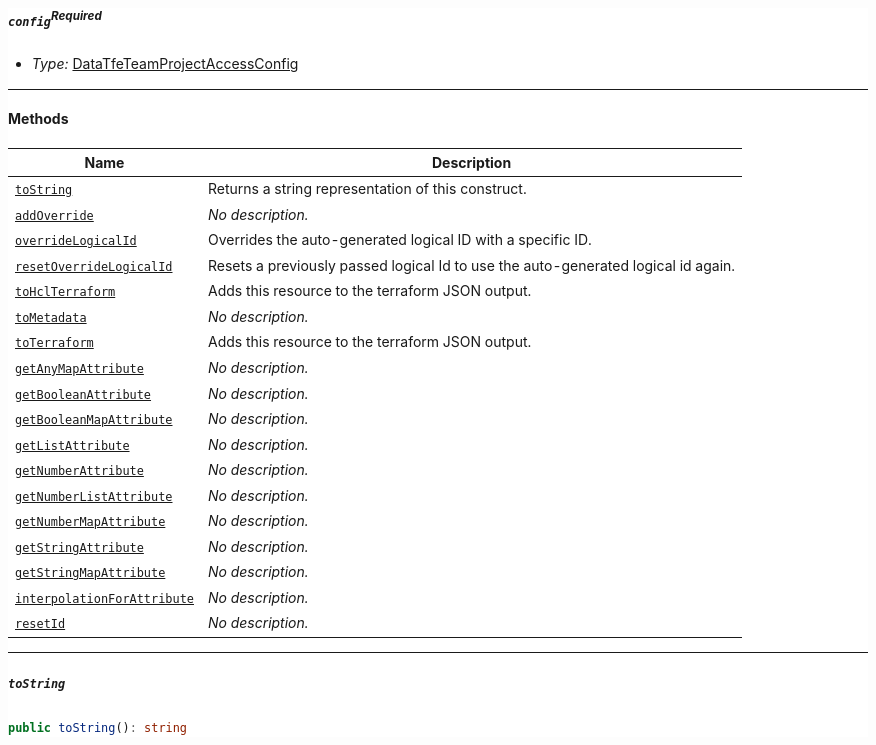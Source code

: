 
##### `config`<sup>Required</sup> <a name="config" id="@cdktf/provider-tfe.dataTfeTeamProjectAccess.DataTfeTeamProjectAccess.Initializer.parameter.config"></a>

- *Type:* <a href="#@cdktf/provider-tfe.dataTfeTeamProjectAccess.DataTfeTeamProjectAccessConfig">DataTfeTeamProjectAccessConfig</a>

---

#### Methods <a name="Methods" id="Methods"></a>

| **Name** | **Description** |
| --- | --- |
| <code><a href="#@cdktf/provider-tfe.dataTfeTeamProjectAccess.DataTfeTeamProjectAccess.toString">toString</a></code> | Returns a string representation of this construct. |
| <code><a href="#@cdktf/provider-tfe.dataTfeTeamProjectAccess.DataTfeTeamProjectAccess.addOverride">addOverride</a></code> | *No description.* |
| <code><a href="#@cdktf/provider-tfe.dataTfeTeamProjectAccess.DataTfeTeamProjectAccess.overrideLogicalId">overrideLogicalId</a></code> | Overrides the auto-generated logical ID with a specific ID. |
| <code><a href="#@cdktf/provider-tfe.dataTfeTeamProjectAccess.DataTfeTeamProjectAccess.resetOverrideLogicalId">resetOverrideLogicalId</a></code> | Resets a previously passed logical Id to use the auto-generated logical id again. |
| <code><a href="#@cdktf/provider-tfe.dataTfeTeamProjectAccess.DataTfeTeamProjectAccess.toHclTerraform">toHclTerraform</a></code> | Adds this resource to the terraform JSON output. |
| <code><a href="#@cdktf/provider-tfe.dataTfeTeamProjectAccess.DataTfeTeamProjectAccess.toMetadata">toMetadata</a></code> | *No description.* |
| <code><a href="#@cdktf/provider-tfe.dataTfeTeamProjectAccess.DataTfeTeamProjectAccess.toTerraform">toTerraform</a></code> | Adds this resource to the terraform JSON output. |
| <code><a href="#@cdktf/provider-tfe.dataTfeTeamProjectAccess.DataTfeTeamProjectAccess.getAnyMapAttribute">getAnyMapAttribute</a></code> | *No description.* |
| <code><a href="#@cdktf/provider-tfe.dataTfeTeamProjectAccess.DataTfeTeamProjectAccess.getBooleanAttribute">getBooleanAttribute</a></code> | *No description.* |
| <code><a href="#@cdktf/provider-tfe.dataTfeTeamProjectAccess.DataTfeTeamProjectAccess.getBooleanMapAttribute">getBooleanMapAttribute</a></code> | *No description.* |
| <code><a href="#@cdktf/provider-tfe.dataTfeTeamProjectAccess.DataTfeTeamProjectAccess.getListAttribute">getListAttribute</a></code> | *No description.* |
| <code><a href="#@cdktf/provider-tfe.dataTfeTeamProjectAccess.DataTfeTeamProjectAccess.getNumberAttribute">getNumberAttribute</a></code> | *No description.* |
| <code><a href="#@cdktf/provider-tfe.dataTfeTeamProjectAccess.DataTfeTeamProjectAccess.getNumberListAttribute">getNumberListAttribute</a></code> | *No description.* |
| <code><a href="#@cdktf/provider-tfe.dataTfeTeamProjectAccess.DataTfeTeamProjectAccess.getNumberMapAttribute">getNumberMapAttribute</a></code> | *No description.* |
| <code><a href="#@cdktf/provider-tfe.dataTfeTeamProjectAccess.DataTfeTeamProjectAccess.getStringAttribute">getStringAttribute</a></code> | *No description.* |
| <code><a href="#@cdktf/provider-tfe.dataTfeTeamProjectAccess.DataTfeTeamProjectAccess.getStringMapAttribute">getStringMapAttribute</a></code> | *No description.* |
| <code><a href="#@cdktf/provider-tfe.dataTfeTeamProjectAccess.DataTfeTeamProjectAccess.interpolationForAttribute">interpolationForAttribute</a></code> | *No description.* |
| <code><a href="#@cdktf/provider-tfe.dataTfeTeamProjectAccess.DataTfeTeamProjectAccess.resetId">resetId</a></code> | *No description.* |

---

##### `toString` <a name="toString" id="@cdktf/provider-tfe.dataTfeTeamProjectAccess.DataTfeTeamProjectAccess.toString"></a>

```typescript
public toString(): string
```

